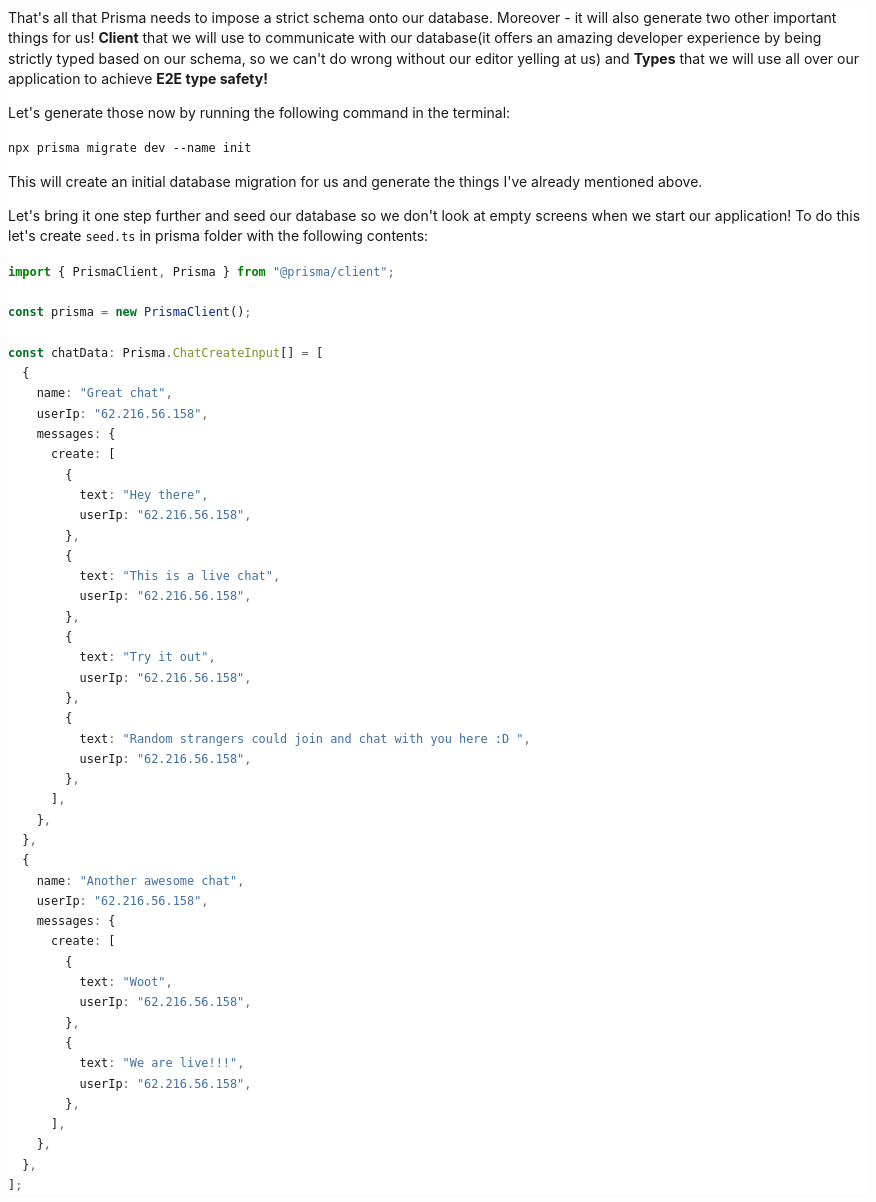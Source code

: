 That's all that Prisma needs to impose a strict schema onto our database. Moreover - it will also generate two other important things for us! **Client** that we will use to communicate with our database(it offers an amazing developer experience by being strictly typed based on our schema, so we can't do wrong without our editor yelling at us) and **Types** that we will use all over our application to achieve **E2E type safety!**

Let's generate those now by running the following command in the terminal:

```console
npx prisma migrate dev --name init
```

This will create an initial database migration for us and generate the things I've already mentioned above.

Let's bring it one step further and seed our database so we don't look at empty screens when we start our application! To do this let's create `seed.ts` in prisma folder with the following contents:

```typescript
import { PrismaClient, Prisma } from "@prisma/client";

const prisma = new PrismaClient();

const chatData: Prisma.ChatCreateInput[] = [
  {
    name: "Great chat",
    userIp: "62.216.56.158",
    messages: {
      create: [
        {
          text: "Hey there",
          userIp: "62.216.56.158",
        },
        {
          text: "This is a live chat",
          userIp: "62.216.56.158",
        },
        {
          text: "Try it out",
          userIp: "62.216.56.158",
        },
        {
          text: "Random strangers could join and chat with you here :D ",
          userIp: "62.216.56.158",
        },
      ],
    },
  },
  {
    name: "Another awesome chat",
    userIp: "62.216.56.158",
    messages: {
      create: [
        {
          text: "Woot",
          userIp: "62.216.56.158",
        },
        {
          text: "We are live!!!",
          userIp: "62.216.56.158",
        },
      ],
    },
  },
];

```